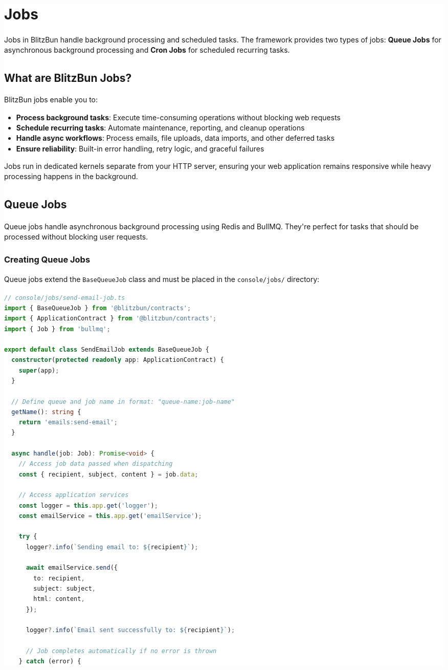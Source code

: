 # Jobs

Jobs in BlitzBun handle background processing and scheduled tasks. The framework provides two types of jobs: **Queue Jobs** for asynchronous background processing and **Cron Jobs** for scheduled recurring tasks.

## What are BlitzBun Jobs?

BlitzBun jobs enable you to:

- **Process background tasks**: Execute time-consuming operations without blocking web requests
- **Schedule recurring tasks**: Automate maintenance, reporting, and cleanup operations
- **Handle async workflows**: Process emails, file uploads, data imports, and other deferred tasks
- **Ensure reliability**: Built-in error handling, retry logic, and graceful failures

Jobs run in dedicated kernels separate from your HTTP server, ensuring your web application remains responsive while heavy processing happens in the background.

## Queue Jobs

Queue jobs handle asynchronous background processing using Redis and BullMQ. They're perfect for tasks that should be processed without blocking user requests.

### Creating Queue Jobs

Queue jobs extend the `BaseQueueJob` class and must be placed in the `console/jobs/` directory:

```typescript
// console/jobs/send-email-job.ts
import { BaseQueueJob } from '@blitzbun/contracts';
import { ApplicationContract } from '@blitzbun/contracts';
import { Job } from 'bullmq';

export default class SendEmailJob extends BaseQueueJob {
  constructor(protected readonly app: ApplicationContract) {
    super(app);
  }

  // Define queue and job name in format: "queue-name:job-name"
  getName(): string {
    return 'emails:send-email';
  }

  async handle(job: Job): Promise<void> {
    // Access job data passed when dispatching
    const { recipient, subject, content } = job.data;

    // Access application services
    const logger = this.app.get('logger');
    const emailService = this.app.get('emailService');

    try {
      logger?.info(`Sending email to: ${recipient}`);

      await emailService.send({
        to: recipient,
        subject: subject,
        html: content,
      });

      logger?.info(`Email sent successfully to: ${recipient}`);

      // Job completes automatically if no error is thrown
    } catch (error) {
```